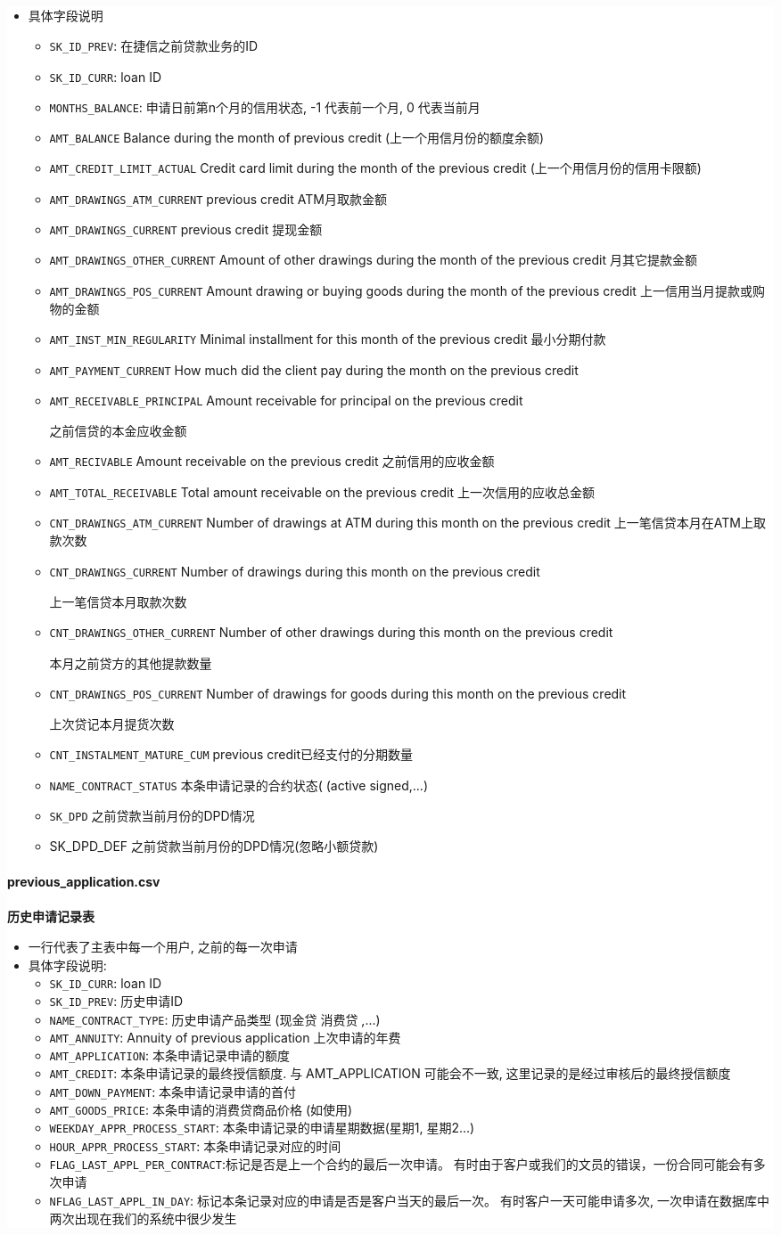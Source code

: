 - 具体字段说明

  - `SK_ID_PREV`:   在捷信之前贷款业务的ID

  - `SK_ID_CURR`:  loan ID

  - `MONTHS_BALANCE`: 申请日前第n个月的信用状态, -1 代表前一个月, 0 代表当前月

  - `AMT_BALANCE`  Balance during the month of previous credit (上一个用信月份的额度余额)

  - `AMT_CREDIT_LIMIT_ACTUAL`  Credit card limit during the month of the previous credit (上一个用信月份的信用卡限额)

  - `AMT_DRAWINGS_ATM_CURRENT`  previous credit ATM月取款金额

  - `AMT_DRAWINGS_CURRENT`  previous credit 提现金额 

  - `AMT_DRAWINGS_OTHER_CURRENT`  Amount of other drawings during the month of the previous credit 月其它提款金额

  - `AMT_DRAWINGS_POS_CURRENT`  Amount drawing or buying goods during the month of the previous credit 上一信用当月提款或购物的金额

  - `AMT_INST_MIN_REGULARITY`  Minimal installment for this month of the previous credit 最小分期付款

  - `AMT_PAYMENT_CURRENT`  How much did the client pay during the month on the previous credit

  - `AMT_RECEIVABLE_PRINCIPAL`  Amount receivable for principal on the previous credit

    之前信贷的本金应收金额

  - `AMT_RECIVABLE`  Amount receivable on the previous credit 之前信用的应收金额

  - `AMT_TOTAL_RECEIVABLE`  Total amount receivable on the previous credit 上一次信用的应收总金额

  - `CNT_DRAWINGS_ATM_CURRENT`  Number of drawings at ATM during this month on the previous credit 上一笔信贷本月在ATM上取款次数

  - `CNT_DRAWINGS_CURRENT`  Number of drawings during this month on the previous credit

    上一笔信贷本月取款次数

  - `CNT_DRAWINGS_OTHER_CURRENT`  Number of other drawings during this month on the previous credit

    本月之前贷方的其他提款数量

  - `CNT_DRAWINGS_POS_CURRENT`  Number of drawings for goods during this month on the previous credit 

    上次贷记本月提货次数

  - `CNT_INSTALMENT_MATURE_CUM`  previous credit已经支付的分期数量

  - `NAME_CONTRACT_STATUS`   本条申请记录的合约状态( (active signed,...)

  - `SK_DPD`  之前贷款当前月份的DPD情况

  - SK_DPD_DEF 之前贷款当前月份的DPD情况(忽略小额贷款)

#### previous_application.csv

**历史申请记录表**

- 一行代表了主表中每一个用户, 之前的每一次申请
- 具体字段说明:
  - `SK_ID_CURR`: loan ID
  - `SK_ID_PREV`: 历史申请ID
  - `NAME_CONTRACT_TYPE`: 历史申请产品类型 (现金贷 消费贷 ,...) 
  - `AMT_ANNUITY`: Annuity of previous application 上次申请的年费
  - `AMT_APPLICATION`: 本条申请记录申请的额度
  - `AMT_CREDIT`: 本条申请记录的最终授信额度. 与 AMT_APPLICATION 可能会不一致, 这里记录的是经过审核后的最终授信额度
  - `AMT_DOWN_PAYMENT`: 本条申请记录申请的首付
  - `AMT_GOODS_PRICE`: 本条申请的消费贷商品价格 (如使用) 
  - `WEEKDAY_APPR_PROCESS_START`: 本条申请记录的申请星期数据(星期1, 星期2...)
  - `HOUR_APPR_PROCESS_START`: 本条申请记录对应的时间
  - `FLAG_LAST_APPL_PER_CONTRACT`:标记是否是上一个合约的最后一次申请。 有时由于客户或我们的文员的错误，一份合同可能会有多次申请
  - `NFLAG_LAST_APPL_IN_DAY`: 标记本条记录对应的申请是否是客户当天的最后一次。 有时客户一天可能申请多次,  一次申请在数据库中两次出现在我们的系统中很少发生